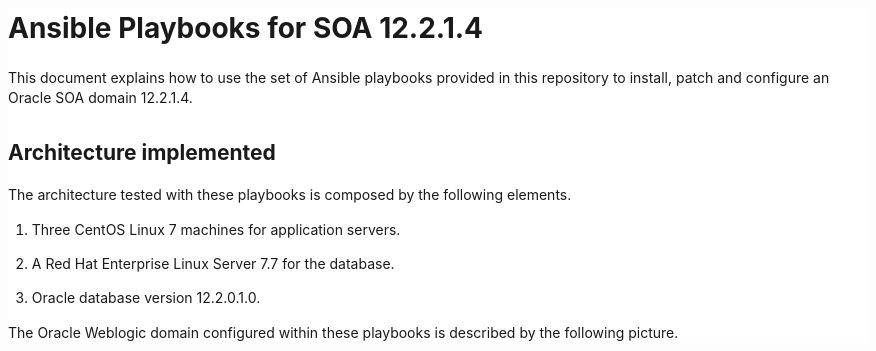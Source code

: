 Ansible Playbooks for SOA 12.2.1.4
===================================
This document explains how to use the set of Ansible playbooks provided in this repository to install, patch and configure an Oracle SOA domain 12.2.1.4.

Architecture implemented
------------------------

The architecture tested with these playbooks is composed by the following elements.

1.  Three CentOS Linux 7 machines for application servers.

2.  A Red Hat Enterprise Linux Server 7.7 for the database.

3.  Oracle database version 12.2.0.1.0.

The Oracle Weblogic domain configured within these playbooks is described by the following picture.
